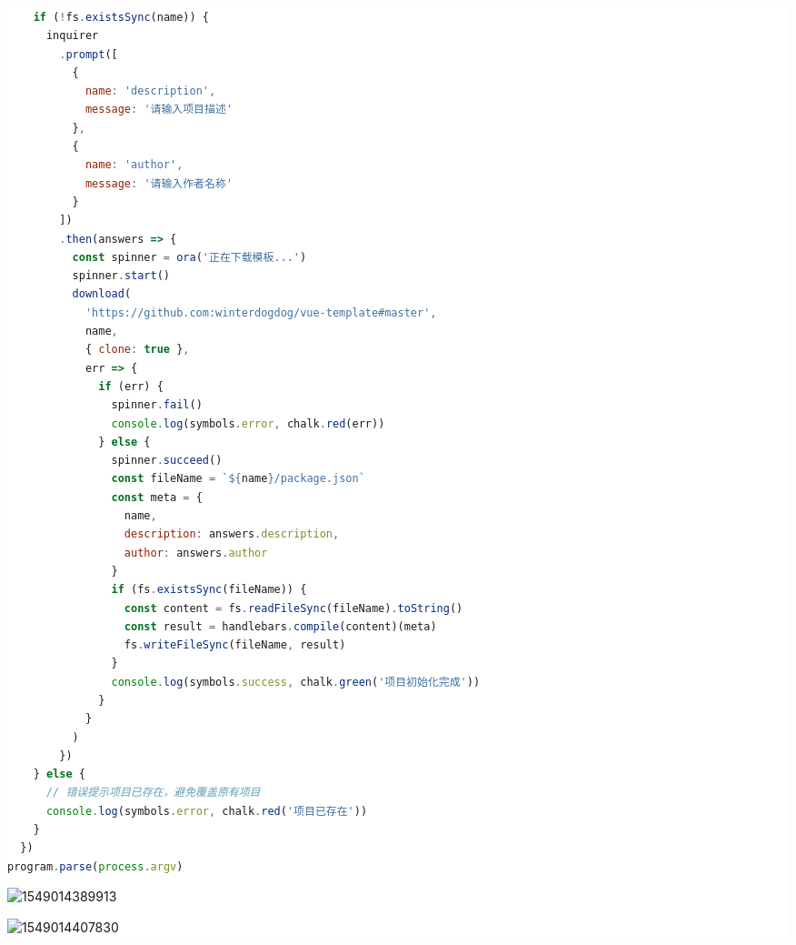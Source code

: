 ```javascript
    if (!fs.existsSync(name)) {
      inquirer
        .prompt([
          {
            name: 'description',
            message: '请输入项目描述'
          },
          {
            name: 'author',
            message: '请输入作者名称'
          }
        ])
        .then(answers => {
          const spinner = ora('正在下载模板...')
          spinner.start()
          download(
            'https://github.com:winterdogdog/vue-template#master',
            name,
            { clone: true },
            err => {
              if (err) {
                spinner.fail()
                console.log(symbols.error, chalk.red(err))
              } else {
                spinner.succeed()
                const fileName = `${name}/package.json`
                const meta = {
                  name,
                  description: answers.description,
                  author: answers.author
                }
                if (fs.existsSync(fileName)) {
                  const content = fs.readFileSync(fileName).toString()
                  const result = handlebars.compile(content)(meta)
                  fs.writeFileSync(fileName, result)
                }
                console.log(symbols.success, chalk.green('项目初始化完成'))
              }
            }
          )
        })
    } else {
      // 错误提示项目已存在，避免覆盖原有项目
      console.log(symbols.error, chalk.red('项目已存在'))
    }
  })
program.parse(process.argv)


```

![1549014389913](C:\Users\winter\AppData\Roaming\Typora\typora-user-images\1549014389913.png)



![1549014407830](C:\Users\winter\AppData\Roaming\Typora\typora-user-images\1549014407830.png)

